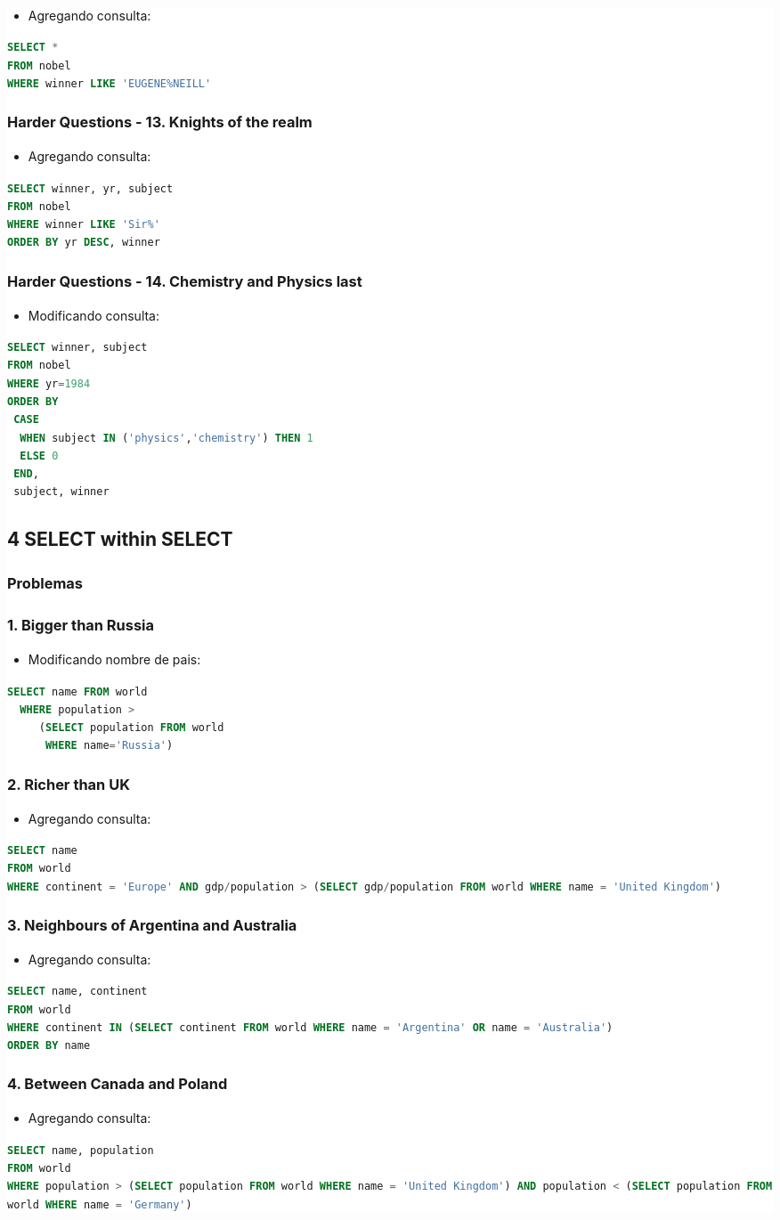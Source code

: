 - Agregando consulta:
```sql
SELECT *
FROM nobel
WHERE winner LIKE 'EUGENE%NEILL'
```
### Harder Questions - 13. Knights of the realm
- Agregando consulta:
```sql
SELECT winner, yr, subject
FROM nobel
WHERE winner LIKE 'Sir%'
ORDER BY yr DESC, winner
```
### Harder Questions - 14. Chemistry and Physics last
- Modificando consulta:
```sql
SELECT winner, subject
FROM nobel
WHERE yr=1984
ORDER BY
 CASE
  WHEN subject IN ('physics','chemistry') THEN 1
  ELSE 0
 END,
 subject, winner
```

## 4 SELECT within SELECT
### Problemas
### 1. Bigger than Russia
- Modificando nombre de pais:
```sql
SELECT name FROM world
  WHERE population >
     (SELECT population FROM world
      WHERE name='Russia')
```
### 2. Richer than UK
- Agregando consulta:
```sql
SELECT name
FROM world
WHERE continent = 'Europe' AND gdp/population > (SELECT gdp/population FROM world WHERE name = 'United Kingdom') 
```
### 3. Neighbours of Argentina and Australia
- Agregando consulta:
```sql
SELECT name, continent
FROM world
WHERE continent IN (SELECT continent FROM world WHERE name = 'Argentina' OR name = 'Australia')
ORDER BY name
```
### 4. Between Canada and Poland
- Agregando consulta:
```sql
SELECT name, population
FROM world 
WHERE population > (SELECT population FROM world WHERE name = 'United Kingdom') AND population < (SELECT population FROM world WHERE name = 'Germany')
```